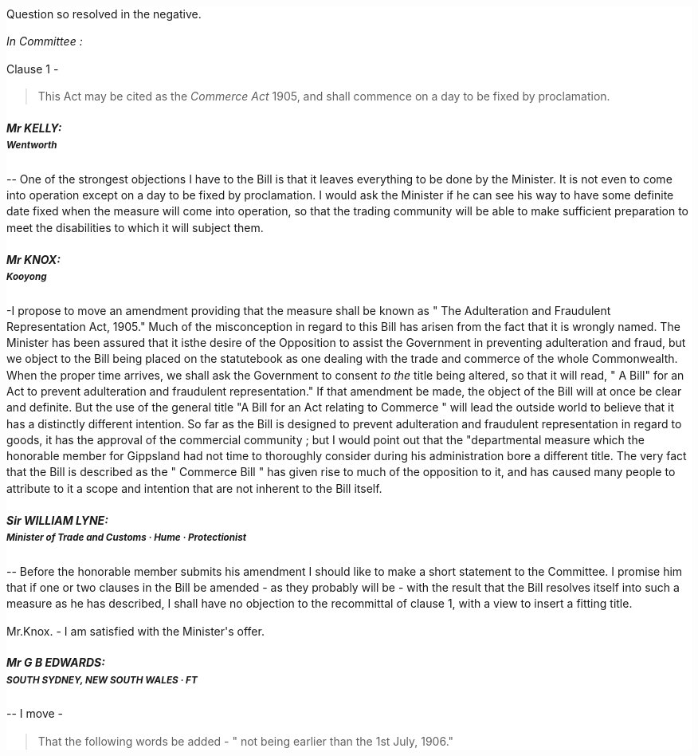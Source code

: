 
<graphic href="026331190509153_27_0_1_A.jpg"></graphic>



<graphic href="026331190509153_28_0_2_N.jpg"></graphic>



<graphic href="026331190509153_28_0_3_P.jpg"></graphic>


Question so resolved in the negative. 


 *In Committee :* 


Clause 1 - 

  >This Act may be cited as the  *Commerce Act*  1905, and shall commence on a day to be fixed by proclamation. 

##### Mr KELLY:<br><small class="text-muted">Wentworth</small>

-- One of the strongest objections I have to the Bill is that it leaves everything to be done by the Minister. It is not even to come into operation except on a day to be fixed by proclamation. I would ask the Minister if he can see his way to have some definite date fixed when the measure will come into operation, so that the trading community will be able to make sufficient preparation to meet the disabilities to which it will subject them. 

##### Mr KNOX:<br><small class="text-muted">Kooyong</small>

-I propose to move an amendment providing that the measure shall be known as " The Adulteration and Fraudulent Representation Act, 1905." Much of the misconception in regard to this Bill has arisen from the fact that it is wrongly named. The Minister has been assured that it isthe desire of the Opposition to assist the Government in preventing adulteration and fraud, but we object to the Bill being placed on the statutebook as one dealing with the trade and commerce of the whole Commonwealth. When the proper time arrives, we shall ask the Government to consent  *to the*  title being altered, so that it will read, " A Bill" for an Act to prevent adulteration and fraudulent representation." If that amendment be made, the object of the Bill will at once be clear and definite. But the use of the general title "A Bill for an Act relating to Commerce " will lead the outside world to believe that it has a distinctly different intention. So far as the Bill is designed to prevent adulteration and fraudulent representation in regard to goods, it has the approval of the commercial community ; but I would point out that the "departmental measure which the honorable member for Gippsland had not time to thoroughly consider during his administration bore a different title. The very fact that the Bill is described as the " Commerce Bill " has given rise to much of the opposition to it, and has caused many people to attribute to it a scope and intention that are not inherent to the Bill itself. 

##### Sir WILLIAM LYNE:<br><small class="text-muted">Minister of Trade and Customs &middot; Hume &middot; Protectionist</small>

-- Before the honorable member submits his amendment I should like to make a short statement to the Committee. I promise him that if one or two clauses in the Bill be amended - as they probably will be - with the result that the Bill resolves itself into such a measure as he has described, I shall have no objection to the recommittal of clause 1, with a view to insert a fitting title. 

Mr.Knox.  -  I am satisfied with the Minister's offer. 

##### Mr G B EDWARDS:<br><small class="text-muted">SOUTH SYDNEY, NEW SOUTH WALES &middot; FT</small>

-- I move - 

  >That the following words be added - " not being earlier than the 1st July, 1906." 

